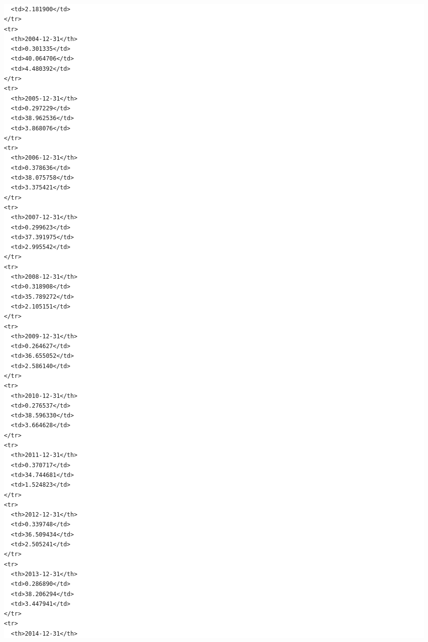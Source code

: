       <td>2.181900</td>
    </tr>
    <tr>
      <th>2004-12-31</th>
      <td>0.301335</td>
      <td>40.064706</td>
      <td>4.480392</td>
    </tr>
    <tr>
      <th>2005-12-31</th>
      <td>0.297229</td>
      <td>38.962536</td>
      <td>3.868076</td>
    </tr>
    <tr>
      <th>2006-12-31</th>
      <td>0.378636</td>
      <td>38.075758</td>
      <td>3.375421</td>
    </tr>
    <tr>
      <th>2007-12-31</th>
      <td>0.299623</td>
      <td>37.391975</td>
      <td>2.995542</td>
    </tr>
    <tr>
      <th>2008-12-31</th>
      <td>0.318908</td>
      <td>35.789272</td>
      <td>2.105151</td>
    </tr>
    <tr>
      <th>2009-12-31</th>
      <td>0.264627</td>
      <td>36.655052</td>
      <td>2.586140</td>
    </tr>
    <tr>
      <th>2010-12-31</th>
      <td>0.276537</td>
      <td>38.596330</td>
      <td>3.664628</td>
    </tr>
    <tr>
      <th>2011-12-31</th>
      <td>0.370717</td>
      <td>34.744681</td>
      <td>1.524823</td>
    </tr>
    <tr>
      <th>2012-12-31</th>
      <td>0.339748</td>
      <td>36.509434</td>
      <td>2.505241</td>
    </tr>
    <tr>
      <th>2013-12-31</th>
      <td>0.286890</td>
      <td>38.206294</td>
      <td>3.447941</td>
    </tr>
    <tr>
      <th>2014-12-31</th>